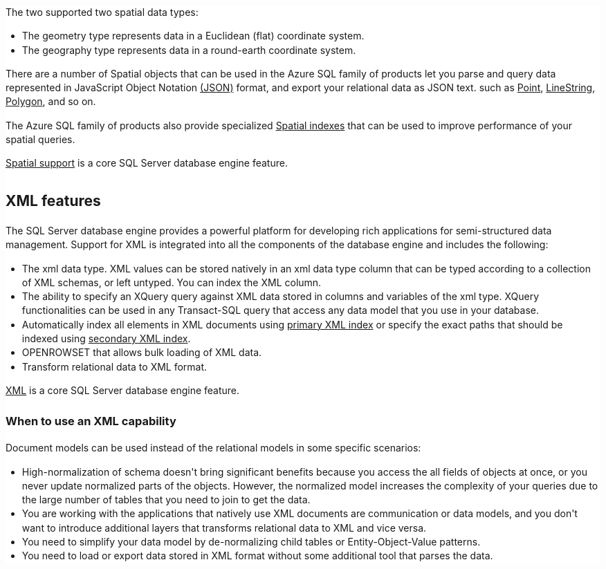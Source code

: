 
 The two supported two spatial data types: 

- The geometry type represents data in a Euclidean (flat) coordinate system.
- The geography type represents data in a round-earth coordinate system.

There are a number of Spatial objects that can be used in the Azure SQL family of products let you parse and query data represented in JavaScript Object Notation [(JSON)](https://www.json.org/) format, and export your relational data as JSON text.
such as [Point](/sql/relational-databases/spatial/point), [LineString](/sql/relational-databases/spatial/linestring),
[Polygon](/sql/relational-databases/spatial/polygon), and so on.

The Azure SQL family of products also provide specialized [Spatial indexes](/sql/relational-databases/spatial/spatial-indexes-overview) that can be used to improve performance of your spatial queries.

[Spatial support](/sql/relational-databases/spatial/spatial-data-sql-server) is a core SQL Server database engine feature.

## XML features

The SQL Server database engine provides a powerful platform for developing rich applications for semi-structured data management. Support for XML is integrated into all the components of the database engine and includes the following:

- The xml data type. XML values can be stored natively in an xml data type column that can be typed according to a collection of XML schemas, or left untyped. You can index the XML column.
- The ability to specify an XQuery query against XML data stored in columns and variables of the xml type. XQuery functionalities can be used in any Transact-SQL query that access any data model that you use in your database.
- Automatically index all elements in XML documents using [primary XML index](/sql/relational-databases/xml/xml-indexes-sql-server#primary-xml-index) or specify the exact paths that should be indexed using [secondary XML index](/sql/relational-databases/xml/xml-indexes-sql-server#secondary-xml-indexes).
- OPENROWSET that allows bulk loading of XML data.
- Transform relational data to XML format.

[XML](/sql/relational-databases/xml/xml-data-sql-server) is a core SQL Server database engine feature.

### When to use an XML capability

Document models can be used instead of the relational models in some specific scenarios:

- High-normalization of schema doesn't bring significant benefits because you access the all fields of objects at once, or you never update normalized parts of the objects. However, the normalized model increases the complexity of your queries due to the large number of tables that you need to join to get the data.
- You are working with the applications that natively use XML documents are communication or data models, and you don't want to introduce additional layers that transforms relational data to XML and vice versa.
- You need to simplify your data model by de-normalizing child tables or Entity-Object-Value patterns.
- You need to load or export data stored in XML format without some additional tool that parses the data.
